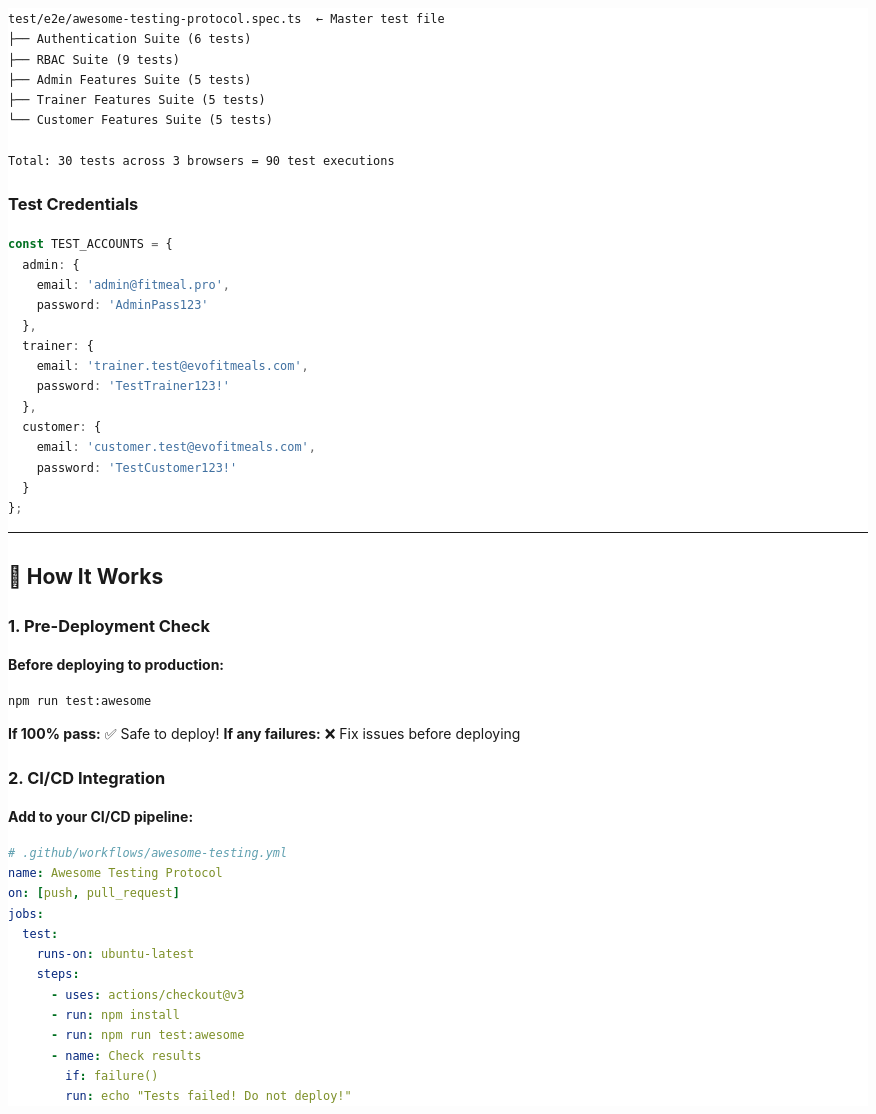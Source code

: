 ```
test/e2e/awesome-testing-protocol.spec.ts  ← Master test file
├── Authentication Suite (6 tests)
├── RBAC Suite (9 tests)
├── Admin Features Suite (5 tests)
├── Trainer Features Suite (5 tests)
└── Customer Features Suite (5 tests)

Total: 30 tests across 3 browsers = 90 test executions
```

### Test Credentials

```typescript
const TEST_ACCOUNTS = {
  admin: {
    email: 'admin@fitmeal.pro',
    password: 'AdminPass123'
  },
  trainer: {
    email: 'trainer.test@evofitmeals.com',
    password: 'TestTrainer123!'
  },
  customer: {
    email: 'customer.test@evofitmeals.com',
    password: 'TestCustomer123!'
  }
};
```

---

## 🔧 How It Works

### 1. Pre-Deployment Check

**Before deploying to production:**
```bash
npm run test:awesome
```

**If 100% pass:** ✅ Safe to deploy!
**If any failures:** ❌ Fix issues before deploying

### 2. CI/CD Integration

**Add to your CI/CD pipeline:**

```yaml
# .github/workflows/awesome-testing.yml
name: Awesome Testing Protocol
on: [push, pull_request]
jobs:
  test:
    runs-on: ubuntu-latest
    steps:
      - uses: actions/checkout@v3
      - run: npm install
      - run: npm run test:awesome
      - name: Check results
        if: failure()
        run: echo "Tests failed! Do not deploy!"
```
